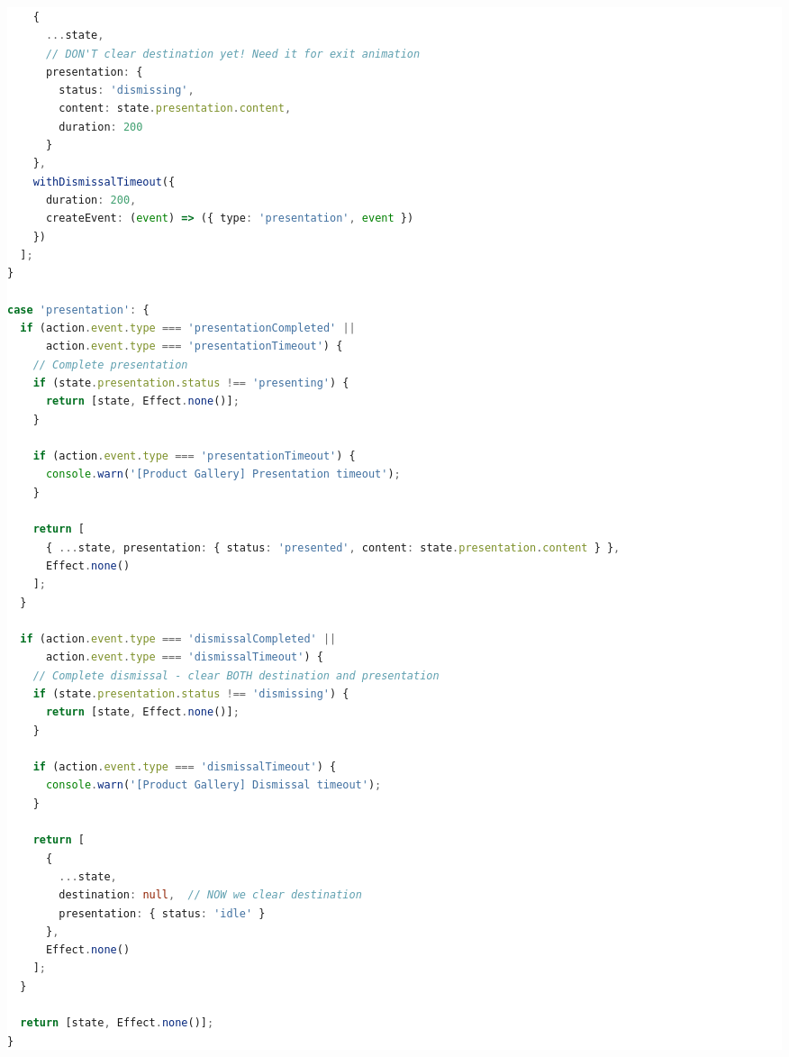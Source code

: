 ```typescript
    {
      ...state,
      // DON'T clear destination yet! Need it for exit animation
      presentation: {
        status: 'dismissing',
        content: state.presentation.content,
        duration: 200
      }
    },
    withDismissalTimeout({
      duration: 200,
      createEvent: (event) => ({ type: 'presentation', event })
    })
  ];
}

case 'presentation': {
  if (action.event.type === 'presentationCompleted' ||
      action.event.type === 'presentationTimeout') {
    // Complete presentation
    if (state.presentation.status !== 'presenting') {
      return [state, Effect.none()];
    }

    if (action.event.type === 'presentationTimeout') {
      console.warn('[Product Gallery] Presentation timeout');
    }

    return [
      { ...state, presentation: { status: 'presented', content: state.presentation.content } },
      Effect.none()
    ];
  }

  if (action.event.type === 'dismissalCompleted' ||
      action.event.type === 'dismissalTimeout') {
    // Complete dismissal - clear BOTH destination and presentation
    if (state.presentation.status !== 'dismissing') {
      return [state, Effect.none()];
    }

    if (action.event.type === 'dismissalTimeout') {
      console.warn('[Product Gallery] Dismissal timeout');
    }

    return [
      {
        ...state,
        destination: null,  // NOW we clear destination
        presentation: { status: 'idle' }
      },
      Effect.none()
    ];
  }

  return [state, Effect.none()];
}
```
